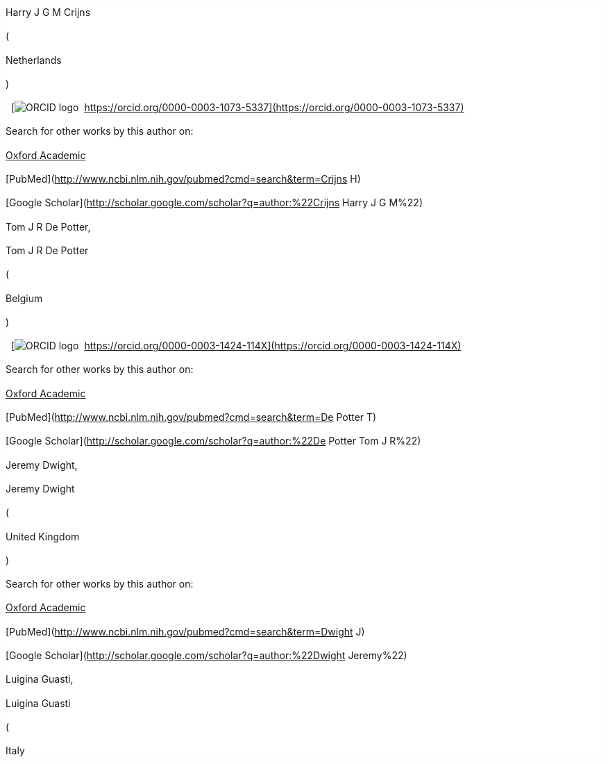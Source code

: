 Harry J G M Crijns

(

Netherlands

)

  [![ORCID logo](https://academic.oup.com//oup.silverchair-cdn.com/Themes/Silver/app/img/mini-icon.png)  https://orcid.org/0000-0003-1073-5337](https://orcid.org/0000-0003-1073-5337)

Search for other works by this author on:

[Oxford Academic](https://academic.oup.com/eurheartj/search-results?f_Authors=Harry+J+G+M+Crijns)

[PubMed](http://www.ncbi.nlm.nih.gov/pubmed?cmd=search&term=Crijns H)

[Google Scholar](http://scholar.google.com/scholar?q=author:%22Crijns Harry J G M%22)

Tom J R De Potter,

Tom J R De Potter

(

Belgium

)

  [![ORCID logo](https://academic.oup.com//oup.silverchair-cdn.com/Themes/Silver/app/img/mini-icon.png)  https://orcid.org/0000-0003-1424-114X](https://orcid.org/0000-0003-1424-114X)

Search for other works by this author on:

[Oxford Academic](https://academic.oup.com/eurheartj/search-results?f_Authors=Tom+J+R+De+Potter)

[PubMed](http://www.ncbi.nlm.nih.gov/pubmed?cmd=search&term=De Potter T)

[Google Scholar](http://scholar.google.com/scholar?q=author:%22De Potter Tom J R%22)

Jeremy Dwight,

Jeremy Dwight

(

United Kingdom

)

Search for other works by this author on:

[Oxford Academic](https://academic.oup.com/eurheartj/search-results?f_Authors=Jeremy+Dwight)

[PubMed](http://www.ncbi.nlm.nih.gov/pubmed?cmd=search&term=Dwight J)

[Google Scholar](http://scholar.google.com/scholar?q=author:%22Dwight Jeremy%22)

Luigina Guasti,

Luigina Guasti

(

Italy
